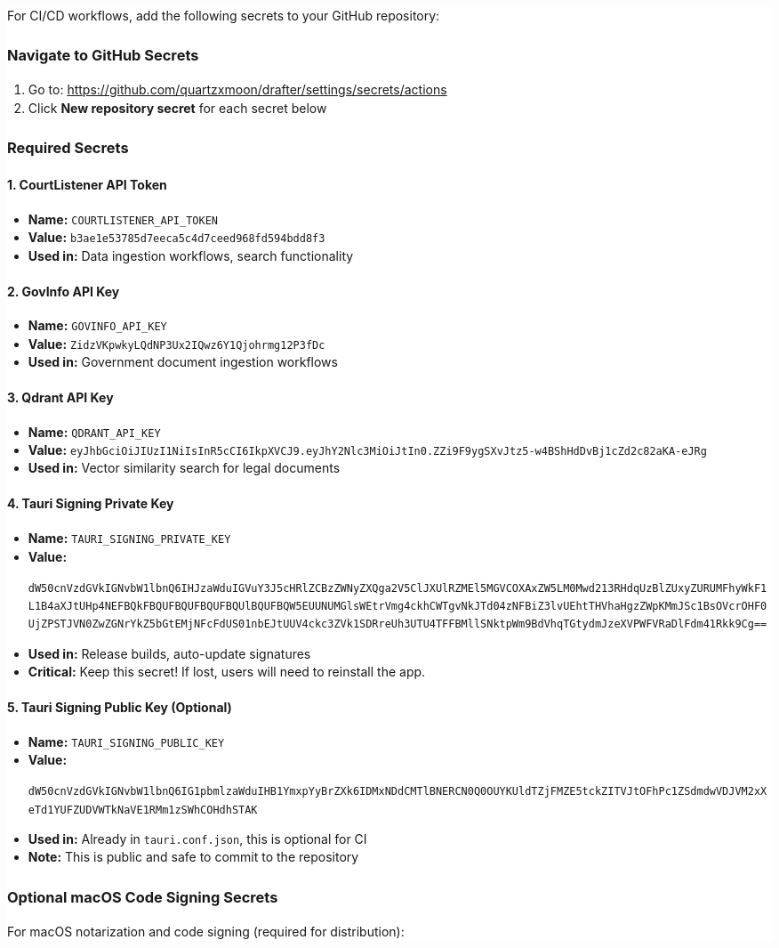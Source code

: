 For CI/CD workflows, add the following secrets to your GitHub repository:

### Navigate to GitHub Secrets

1. Go to: https://github.com/quartzxmoon/drafter/settings/secrets/actions
2. Click **New repository secret** for each secret below

### Required Secrets

#### 1. CourtListener API Token

- **Name:** `COURTLISTENER_API_TOKEN`
- **Value:** `b3ae1e53785d7eeca5c4d7ceed968fd594bdd8f3`
- **Used in:** Data ingestion workflows, search functionality

#### 2. GovInfo API Key

- **Name:** `GOVINFO_API_KEY`
- **Value:** `ZidzVKpwkyLQdNP3Ux2IQwz6Y1Qjohrmg12P3fDc`
- **Used in:** Government document ingestion workflows

#### 3. Qdrant API Key

- **Name:** `QDRANT_API_KEY`
- **Value:** `eyJhbGciOiJIUzI1NiIsInR5cCI6IkpXVCJ9.eyJhY2Nlc3MiOiJtIn0.ZZi9F9ygSXvJtz5-w4BShHdDvBj1cZd2c82aKA-eJRg`
- **Used in:** Vector similarity search for legal documents

#### 4. Tauri Signing Private Key

- **Name:** `TAURI_SIGNING_PRIVATE_KEY`
- **Value:**
  ```
  dW50cnVzdGVkIGNvbW1lbnQ6IHJzaWduIGVuY3J5cHRlZCBzZWNyZXQga2V5ClJXUlRZMEl5MGVCOXAxZW5LM0Mwd213RHdqUzBlZUxyZURUMFhyWkF1L1B4aXJtUHp4NEFBQkFBQUFBQUFBQUFBQUlBQUFBQW5EUUNUMGlsWEtrVmg4ckhCWTgvNkJTd04zNFBiZ3lvUEhtTHVhaHgzZWpKMmJSc1BsOVcrOHF0UjZPSTJVN0ZwZGNrYkZ5bGtEMjNFcFdUS01nbEJtUUV4ckc3ZVk1SDRreUh3UTU4TFFBMllSNktpWm9BdVhqTGtydmJzeXVPWFVRaDlFdm41Rkk9Cg==
  ```
- **Used in:** Release builds, auto-update signatures
- **Critical:** Keep this secret! If lost, users will need to reinstall the app.

#### 5. Tauri Signing Public Key (Optional)

- **Name:** `TAURI_SIGNING_PUBLIC_KEY`
- **Value:**
  ```
  dW50cnVzdGVkIGNvbW1lbnQ6IG1pbmlzaWduIHB1YmxpYyBrZXk6IDMxNDdCMTlBNERCN0Q0OUYKUldTZjFMZE5tckZITVJtOFhPc1ZSdmdwVDJVM2xXeTd1YUFZUDVWTkNaVE1RMm1zSWhCOHdhSTAK
  ```
- **Used in:** Already in `tauri.conf.json`, this is optional for CI
- **Note:** This is public and safe to commit to the repository

### Optional macOS Code Signing Secrets

For macOS notarization and code signing (required for distribution):
